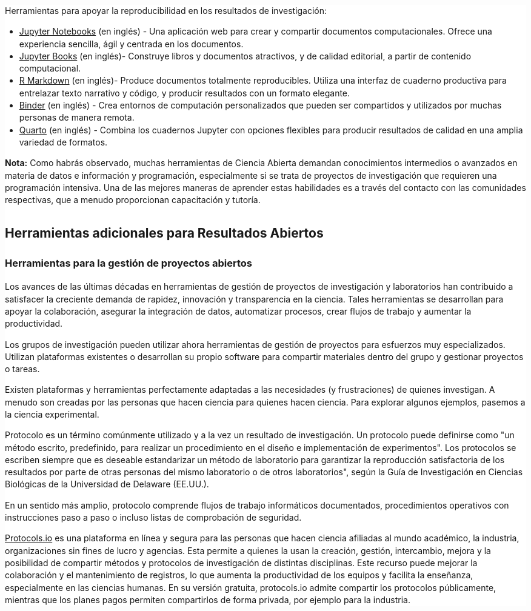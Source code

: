 Herramientas para apoyar la reproducibilidad en los resultados de investigación:

- [Jupyter Notebooks](https://jupyter.org/) (en inglés) - Una aplicación web para crear y compartir documentos computacionales. Ofrece una experiencia sencilla, ágil y centrada en los documentos.
- [Jupyter Books](https://jupyterbook.org/en/stable/intro.html) (en inglés)- Construye libros y documentos atractivos, y de calidad editorial, a partir de contenido computacional.
- [R Markdown](https://rmarkdown.rstudio.com/) (en inglés)- Produce documentos totalmente reproducibles. Utiliza una interfaz de cuaderno productiva para entrelazar texto narrativo y código, y producir resultados con un formato elegante.
- [Binder](https://mybinder.org/) (en inglés) - Crea entornos de computación personalizados que pueden ser compartidos y utilizados por muchas personas de manera remota.
- [Quarto](https://quarto.org/) (en inglés) - Combina los cuadernos Jupyter con opciones flexibles para producir resultados de calidad en una amplia variedad de formatos.

**Nota:** Como habrás observado, muchas herramientas de Ciencia Abierta demandan conocimientos intermedios o avanzados en materia de datos e información y programación, especialmente si se trata de proyectos de investigación que requieren una programación intensiva. Una de las mejores maneras de aprender estas habilidades es a través del contacto con las comunidades respectivas, que a menudo proporcionan capacitación y tutoría.

## Herramientas adicionales para Resultados Abiertos 

### Herramientas para la gestión de proyectos abiertos

Los avances de las últimas décadas en herramientas de gestión de proyectos de investigación y laboratorios han contribuido a satisfacer la creciente demanda de rapidez, innovación y transparencia en la ciencia. Tales herramientas se desarrollan para apoyar la colaboración, asegurar la integración de datos, automatizar procesos, crear flujos de trabajo y aumentar la productividad.

Los grupos de investigación pueden utilizar ahora herramientas de gestión de proyectos para esfuerzos muy especializados. Utilizan plataformas existentes o desarrollan su propio software para compartir materiales dentro del grupo y gestionar proyectos o tareas.

Existen plataformas y herramientas perfectamente adaptadas a las necesidades (y frustraciones) de quienes investigan. A menudo son creadas por las personas que hacen ciencia para quienes hacen ciencia. Para explorar algunos ejemplos, pasemos a la ciencia experimental.

Protocolo es un término comúnmente utilizado y a la vez un resultado de investigación. Un protocolo puede definirse como "un método escrito, predefinido, para realizar un procedimiento en el diseño e implementación de experimentos". Los protocolos se escriben siempre que es deseable estandarizar un método de laboratorio para garantizar la reproducción satisfactoria de los resultados por parte de otras personas del mismo laboratorio o de otros laboratorios", según la Guía de Investigación en Ciencias Biológicas de la Universidad de Delaware (EE.UU.).

En un sentido más amplio, protocolo comprende flujos de trabajo informáticos documentados, procedimientos operativos con instrucciones paso a paso o incluso listas de comprobación de seguridad.

[ Protocols.io](https://www.protocols.io/) es una plataforma en línea y segura para las personas que hacen ciencia afiliadas al mundo académico, la industria, organizaciones sin fines de lucro y agencias. Esta permite a quienes la usan la creación, gestión, intercambio, mejora y la posibilidad de compartir métodos y protocolos de investigación de distintas disciplinas. Este recurso puede mejorar la colaboración y el mantenimiento de registros, lo que aumenta la productividad de los equipos y facilita la enseñanza, especialmente en las ciencias humanas. En su versión gratuita, protocols.io admite compartir los protocolos públicamente, mientras que los planes pagos permiten compartirlos de forma privada, por ejemplo para la industria.
